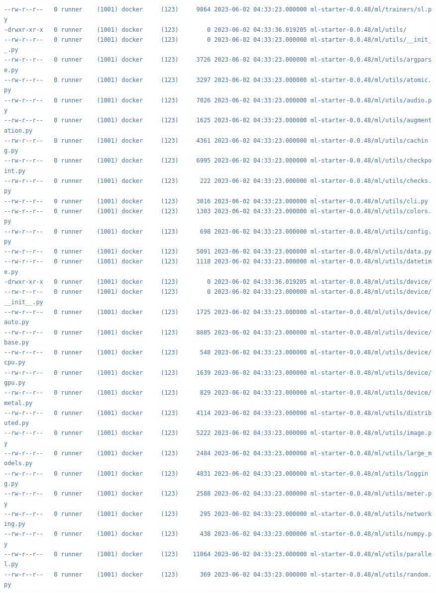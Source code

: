 ```diff
--rw-r--r--   0 runner    (1001) docker     (123)     9864 2023-06-02 04:33:23.000000 ml-starter-0.0.48/ml/trainers/sl.py
-drwxr-xr-x   0 runner    (1001) docker     (123)        0 2023-06-02 04:33:36.019205 ml-starter-0.0.48/ml/utils/
--rw-r--r--   0 runner    (1001) docker     (123)        0 2023-06-02 04:33:23.000000 ml-starter-0.0.48/ml/utils/__init__.py
--rw-r--r--   0 runner    (1001) docker     (123)     3726 2023-06-02 04:33:23.000000 ml-starter-0.0.48/ml/utils/argparse.py
--rw-r--r--   0 runner    (1001) docker     (123)     3297 2023-06-02 04:33:23.000000 ml-starter-0.0.48/ml/utils/atomic.py
--rw-r--r--   0 runner    (1001) docker     (123)     7026 2023-06-02 04:33:23.000000 ml-starter-0.0.48/ml/utils/audio.py
--rw-r--r--   0 runner    (1001) docker     (123)     1625 2023-06-02 04:33:23.000000 ml-starter-0.0.48/ml/utils/augmentation.py
--rw-r--r--   0 runner    (1001) docker     (123)     4361 2023-06-02 04:33:23.000000 ml-starter-0.0.48/ml/utils/caching.py
--rw-r--r--   0 runner    (1001) docker     (123)     6995 2023-06-02 04:33:23.000000 ml-starter-0.0.48/ml/utils/checkpoint.py
--rw-r--r--   0 runner    (1001) docker     (123)      222 2023-06-02 04:33:23.000000 ml-starter-0.0.48/ml/utils/checks.py
--rw-r--r--   0 runner    (1001) docker     (123)     3016 2023-06-02 04:33:23.000000 ml-starter-0.0.48/ml/utils/cli.py
--rw-r--r--   0 runner    (1001) docker     (123)     1303 2023-06-02 04:33:23.000000 ml-starter-0.0.48/ml/utils/colors.py
--rw-r--r--   0 runner    (1001) docker     (123)      698 2023-06-02 04:33:23.000000 ml-starter-0.0.48/ml/utils/config.py
--rw-r--r--   0 runner    (1001) docker     (123)     5091 2023-06-02 04:33:23.000000 ml-starter-0.0.48/ml/utils/data.py
--rw-r--r--   0 runner    (1001) docker     (123)     1118 2023-06-02 04:33:23.000000 ml-starter-0.0.48/ml/utils/datetime.py
-drwxr-xr-x   0 runner    (1001) docker     (123)        0 2023-06-02 04:33:36.019205 ml-starter-0.0.48/ml/utils/device/
--rw-r--r--   0 runner    (1001) docker     (123)        0 2023-06-02 04:33:23.000000 ml-starter-0.0.48/ml/utils/device/__init__.py
--rw-r--r--   0 runner    (1001) docker     (123)     1725 2023-06-02 04:33:23.000000 ml-starter-0.0.48/ml/utils/device/auto.py
--rw-r--r--   0 runner    (1001) docker     (123)     8885 2023-06-02 04:33:23.000000 ml-starter-0.0.48/ml/utils/device/base.py
--rw-r--r--   0 runner    (1001) docker     (123)      548 2023-06-02 04:33:23.000000 ml-starter-0.0.48/ml/utils/device/cpu.py
--rw-r--r--   0 runner    (1001) docker     (123)     1639 2023-06-02 04:33:23.000000 ml-starter-0.0.48/ml/utils/device/gpu.py
--rw-r--r--   0 runner    (1001) docker     (123)      829 2023-06-02 04:33:23.000000 ml-starter-0.0.48/ml/utils/device/metal.py
--rw-r--r--   0 runner    (1001) docker     (123)     4114 2023-06-02 04:33:23.000000 ml-starter-0.0.48/ml/utils/distributed.py
--rw-r--r--   0 runner    (1001) docker     (123)     5222 2023-06-02 04:33:23.000000 ml-starter-0.0.48/ml/utils/image.py
--rw-r--r--   0 runner    (1001) docker     (123)     2484 2023-06-02 04:33:23.000000 ml-starter-0.0.48/ml/utils/large_models.py
--rw-r--r--   0 runner    (1001) docker     (123)     4831 2023-06-02 04:33:23.000000 ml-starter-0.0.48/ml/utils/logging.py
--rw-r--r--   0 runner    (1001) docker     (123)     2588 2023-06-02 04:33:23.000000 ml-starter-0.0.48/ml/utils/meter.py
--rw-r--r--   0 runner    (1001) docker     (123)      295 2023-06-02 04:33:23.000000 ml-starter-0.0.48/ml/utils/networking.py
--rw-r--r--   0 runner    (1001) docker     (123)      438 2023-06-02 04:33:23.000000 ml-starter-0.0.48/ml/utils/numpy.py
--rw-r--r--   0 runner    (1001) docker     (123)    11064 2023-06-02 04:33:23.000000 ml-starter-0.0.48/ml/utils/parallel.py
--rw-r--r--   0 runner    (1001) docker     (123)      369 2023-06-02 04:33:23.000000 ml-starter-0.0.48/ml/utils/random.py
```